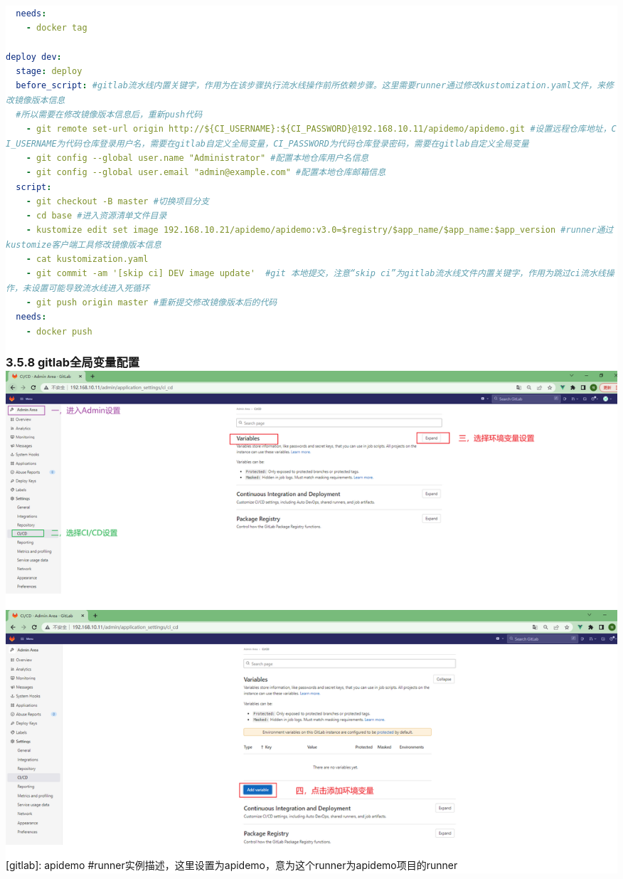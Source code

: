 ```yaml
  needs:
    - docker tag

deploy dev:
  stage: deploy
  before_script: #gitlab流水线内置关键字，作用为在该步骤执行流水线操作前所依赖步骤。这里需要runner通过修改kustomization.yaml文件，来修改镜像版本信息
  #所以需要在修改镜像版本信息后，重新push代码
    - git remote set-url origin http://${CI_USERNAME}:${CI_PASSWORD}@192.168.10.11/apidemo/apidemo.git #设置远程仓库地址，CI_USERNAME为代码仓库登录用户名，需要在gitlab自定义全局变量，CI_PASSWORD为代码仓库登录密码，需要在gitlab自定义全局变量
    - git config --global user.name "Administrator" #配置本地仓库用户名信息
    - git config --global user.email "admin@example.com" #配置本地仓库邮箱信息
  script:
    - git checkout -B master #切换项目分支
    - cd base #进入资源清单文件目录
    - kustomize edit set image 192.168.10.21/apidemo/apidemo:v3.0=$registry/$app_name/$app_name:$app_version #runner通过kustomize客户端工具修改镜像版本信息
    - cat kustomization.yaml
    - git commit -am '[skip ci] DEV image update'  #git 本地提交，注意“skip ci”为gitlab流水线文件内置关键字，作用为跳过ci流水线操作，未设置可能导致流水线进入死循环
    - git push origin master #重新提交修改镜像版本后的代码
  needs:
    - docker push
```



### 3.5.8 gitlab全局变量配置![gitlab配置环境变量-01](../../img/kubernetes/kubernetes_gitops/gitlab配置环境变量-01.png)

![gitlab配置环境变量-02](../../img/kubernetes/kubernetes_gitops/gitlab配置环境变量-02.png)


[gitlab]: apidemo #runner实例描述，这里设置为apidemo，意为这个runner为apidemo项目的runner